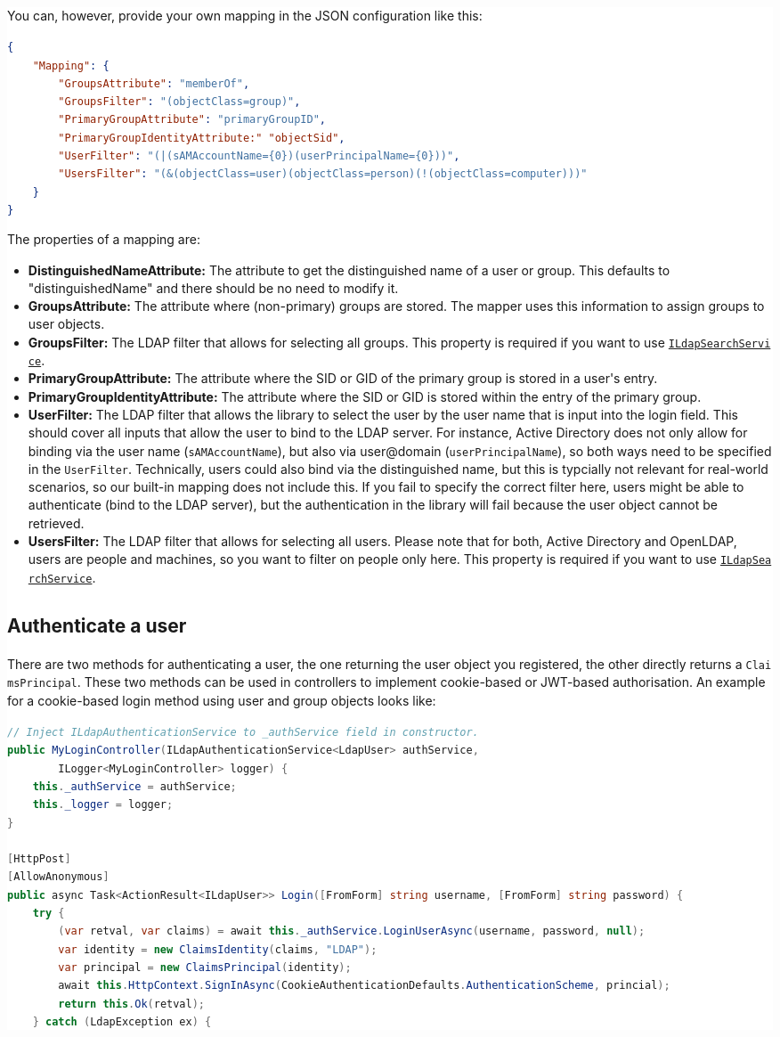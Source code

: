 You can, however, provide your own mapping in the JSON configuration like this:
```JSON
{
    "Mapping": {
        "GroupsAttribute": "memberOf",
        "GroupsFilter": "(objectClass=group)",
        "PrimaryGroupAttribute": "primaryGroupID",
        "PrimaryGroupIdentityAttribute:" "objectSid",
        "UserFilter": "(|(sAMAccountName={0})(userPrincipalName={0}))",
        "UsersFilter": "(&(objectClass=user)(objectClass=person)(!(objectClass=computer)))"
    }
}
```

The properties of a mapping are:

- **DistinguishedNameAttribute:** The attribute to get the distinguished name of a user or group. This defaults to "distinguishedName" and there should be no need to modify it.
- **GroupsAttribute:** The attribute where (non-primary) groups are stored. The mapper uses this information to assign groups to user objects.
- **GroupsFilter:** The LDAP filter that allows for selecting all groups. This property is required if you want to use [`ILdapSearchService`](ILdapSearchService.cs).
- **PrimaryGroupAttribute:** The attribute where the SID or GID of the primary group is stored in a user's entry.
- **PrimaryGroupIdentityAttribute:** The attribute where the SID or GID is stored within the entry of the primary group.
- **UserFilter:** The LDAP filter that allows the library to select the user by the user name that is input into the login field. This should cover all inputs that allow the user to bind to the LDAP server. For instance, Active Directory does not only allow for binding via the user name (`sAMAccountName`), but also via user@domain (`userPrincipalName`), so both ways need to be specified in the `UserFilter`. Technically, users could also bind via the distinguished name, but this is typcially not relevant for real-world scenarios, so our built-in mapping does not include this. If you fail to specify the correct filter here, users might be able to authenticate (bind to the LDAP server), but the authentication in the library will fail because the user object cannot be retrieved.
- **UsersFilter:** The LDAP filter that allows for selecting all users. Please note that for both, Active Directory and OpenLDAP, users are people and machines, so you want to filter on people only here. This property is required if you want to use [`ILdapSearchService`](ILdapSearchService.cs).

## Authenticate a user
There are two methods for authenticating a user, the one returning the user object you registered, the other directly returns a `ClaimsPrincipal`. These two methods can be used in controllers to implement cookie-based or JWT-based authorisation. An example for a cookie-based login method using user and group objects looks like:
```C#
// Inject ILdapAuthenticationService to _authService field in constructor.
public MyLoginController(ILdapAuthenticationService<LdapUser> authService,
        ILogger<MyLoginController> logger) {
    this._authService = authService;
    this._logger = logger;
}

[HttpPost]
[AllowAnonymous]
public async Task<ActionResult<ILdapUser>> Login([FromForm] string username, [FromForm] string password) {
    try {
        (var retval, var claims) = await this._authService.LoginUserAsync(username, password, null);
        var identity = new ClaimsIdentity(claims, "LDAP");
        var principal = new ClaimsPrincipal(identity);
        await this.HttpContext.SignInAsync(CookieAuthenticationDefaults.AuthenticationScheme, princial);
        return this.Ok(retval);
    } catch (LdapException ex) {
```